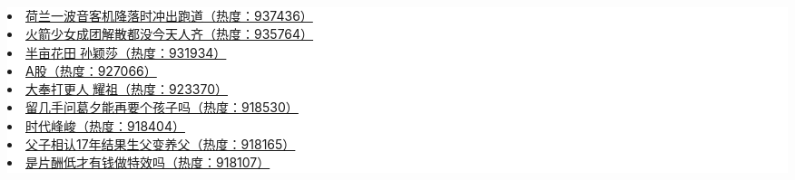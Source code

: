 <li>
<a href="https://s.weibo.com/weibo?q=%23%E8%8D%B7%E5%85%B0%E4%B8%80%E6%B3%A2%E9%9F%B3%E5%AE%A2%E6%9C%BA%E9%99%8D%E8%90%BD%E6%97%B6%E5%86%B2%E5%87%BA%E8%B7%91%E9%81%93%23" target="weibo">
荷兰一波音客机降落时冲出跑道（热度：937436）
</a>
</li>

<li>
<a href="https://s.weibo.com/weibo?q=%23%E7%81%AB%E7%AE%AD%E5%B0%91%E5%A5%B3%E6%88%90%E5%9B%A2%E8%A7%A3%E6%95%A3%E9%83%BD%E6%B2%A1%E4%BB%8A%E5%A4%A9%E4%BA%BA%E9%BD%90%23" target="weibo">
火箭少女成团解散都没今天人齐（热度：935764）
</a>
</li>

<li>
<a href="https://s.weibo.com/weibo?q=%23%E5%8D%8A%E4%BA%A9%E8%8A%B1%E7%94%B0%20%E5%AD%99%E9%A2%96%E8%8E%8E%23" target="weibo">
半亩花田 孙颖莎（热度：931934）
</a>
</li>

<li>
<a href="https://s.weibo.com/weibo?q=%23A%E8%82%A1%23" target="weibo">
A股（热度：927066）
</a>
</li>

<li>
<a href="https://s.weibo.com/weibo?q=%23%E5%A4%A7%E5%A5%89%E6%89%93%E6%9B%B4%E4%BA%BA%20%E8%80%80%E7%A5%96%23" target="weibo">
大奉打更人 耀祖（热度：923370）
</a>
</li>

<li>
<a href="https://s.weibo.com/weibo?q=%23%E7%95%99%E5%87%A0%E6%89%8B%E9%97%AE%E8%91%9B%E5%A4%95%E8%83%BD%E5%86%8D%E8%A6%81%E4%B8%AA%E5%AD%A9%E5%AD%90%E5%90%97%23" target="weibo">
留几手问葛夕能再要个孩子吗（热度：918530）
</a>
</li>

<li>
<a href="https://s.weibo.com/weibo?q=%23%E6%97%B6%E4%BB%A3%E5%B3%B0%E5%B3%BB%23" target="weibo">
时代峰峻（热度：918404）
</a>
</li>

<li>
<a href="https://s.weibo.com/weibo?q=%23%E7%88%B6%E5%AD%90%E7%9B%B8%E8%AE%A417%E5%B9%B4%E7%BB%93%E6%9E%9C%E7%94%9F%E7%88%B6%E5%8F%98%E5%85%BB%E7%88%B6%23" target="weibo">
父子相认17年结果生父变养父（热度：918165）
</a>
</li>

<li>
<a href="https://s.weibo.com/weibo?q=%23%E6%98%AF%E7%89%87%E9%85%AC%E4%BD%8E%E6%89%8D%E6%9C%89%E9%92%B1%E5%81%9A%E7%89%B9%E6%95%88%E5%90%97%23" target="weibo">
是片酬低才有钱做特效吗（热度：918107）
</a>
</li>
